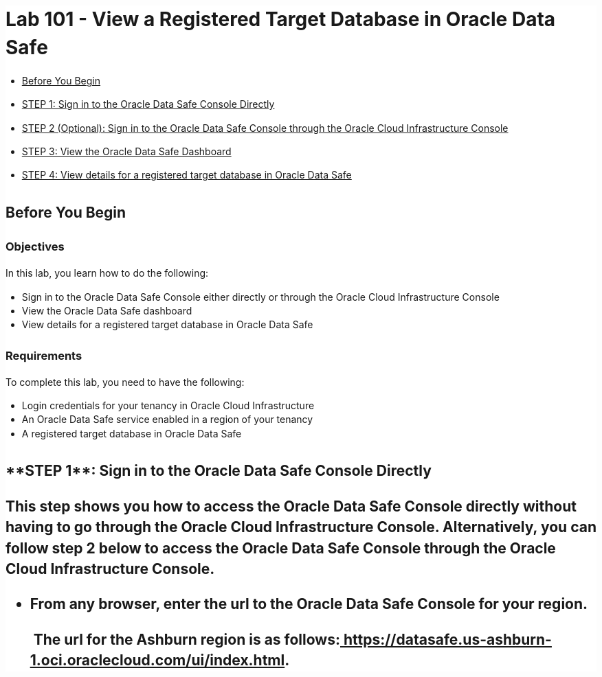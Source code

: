 # Lab 101 - View a Registered Target Database in Oracle Data Safe



- <a href='#Lab101-ViewaRegisteredTargetDatabaseinOracleDataSafe-BeforeYouBegin'>Before You Begin</a>

- <a href='#Lab101-ViewaRegisteredTargetDatabaseinOracleDataSafe-STEP1:SignintotheOracleDataSafeConsoleDirectly'>STEP 1: Sign in to the Oracle Data Safe Console Directly</a>

- <a href='#Lab101-ViewaRegisteredTargetDatabaseinOracleDataSafe-STEP2(Optional):SignintotheOracleDataSafeConsolethroughtheOracleCloudInfrastructureConsole'>STEP 2 (Optional): Sign in to the Oracle Data Safe Console through the Oracle Cloud Infrastructure Console</a>

- <a href='#Lab101-ViewaRegisteredTargetDatabaseinOracleDataSafe-STEP3:ViewtheOracleDataSafeDashboard'>STEP 3: View the Oracle Data Safe Dashboard</a>

- <a href='#Lab101-ViewaRegisteredTargetDatabaseinOracleDataSafe-STEP4:ViewdetailsforaregisteredtargetdatabaseinOracleDataSafe'>STEP 4: View details for a registered target database in Oracle Data Safe</a>





<h2 id="Lab101-ViewaRegisteredTargetDatabaseinOracleDataSafe-BeforeYouBegin">Before You Begin


### Objectives

In this lab, you learn how to do the following:

- Sign in to the Oracle Data Safe Console either directly or through the Oracle Cloud Infrastructure Console
- View the Oracle Data Safe dashboard
- View details for a registered target database in Oracle Data Safe



### Requirements

To complete this lab, you need to have the following:

- Login credentials for your tenancy in Oracle Cloud Infrastructure
- An Oracle Data Safe service enabled in a region of your tenancy
- A registered target database in Oracle Data Safe
<h2 id="Lab101-ViewaRegisteredTargetDatabaseinOracleDataSafe-STEP1:SignintotheOracleDataSafeConsoleDirectly">**STEP 1**: Sign in to the Oracle Data Safe Console Directly

This step shows you how to access the Oracle Data Safe Console directly without having to go through the Oracle Cloud Infrastructure Console. Alternatively, you can follow step 2 below to access the Oracle Data Safe Console through the Oracle Cloud Infrastructure Console.

- From any browser, enter the url to the Oracle Data Safe Console for your region.


   The url for the Ashburn region is as follows:<a href="https://datasafe.us-ashburn-1.oci.oraclecloud.com/ui/index.html" class="external-link" rel="nofollow"> https://datasafe.us-ashburn-1.oci.oraclecloud.com/ui/index.html</a>.
